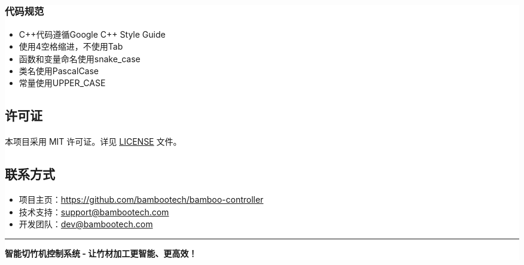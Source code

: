 ### 代码规范

- C++代码遵循Google C++ Style Guide
- 使用4空格缩进，不使用Tab
- 函数和变量命名使用snake_case
- 类名使用PascalCase
- 常量使用UPPER_CASE

## 许可证

本项目采用 MIT 许可证。详见 [LICENSE](LICENSE) 文件。

## 联系方式

- 项目主页：https://github.com/bambootech/bamboo-controller
- 技术支持：support@bambootech.com
- 开发团队：dev@bambootech.com

---

**智能切竹机控制系统 - 让竹材加工更智能、更高效！**